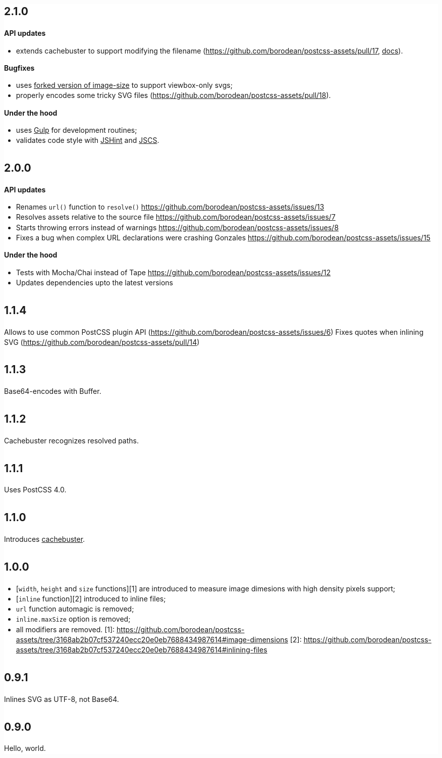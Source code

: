 ## 2.1.0
**API updates**
- extends cachebuster to support modifying the filename (https://github.com/borodean/postcss-assets/pull/17, [docs](https://github.com/borodean/postcss-assets#cachebuster)).

**Bugfixes**
- uses [forked version of image-size](https://github.com/borodean/image-size) to support viewbox-only svgs;
- properly encodes some tricky SVG files (https://github.com/borodean/postcss-assets/pull/18).

**Under the hood**
- uses [Gulp](http://gulpjs.com/) for development routines;
- validates code style with [JSHint](http://jshint.com/) and [JSCS](http://jscs.info/).

## 2.0.0
**API updates**
- Renames `url()` function to `resolve()` https://github.com/borodean/postcss-assets/issues/13
- Resolves assets relative to the source file https://github.com/borodean/postcss-assets/issues/7
- Starts throwing errors instead of warnings https://github.com/borodean/postcss-assets/issues/8
- Fixes a bug when complex URL declarations were crashing Gonzales https://github.com/borodean/postcss-assets/issues/15

**Under the hood**
- Tests with Mocha/Chai instead of Tape https://github.com/borodean/postcss-assets/issues/12
- Updates dependencies upto the latest versions

## 1.1.4
Allows to use common PostCSS plugin API (https://github.com/borodean/postcss-assets/issues/6)
Fixes quotes when inlining SVG (https://github.com/borodean/postcss-assets/pull/14)

## 1.1.3
Base64-encodes with Buffer.

## 1.1.2
Cachebuster recognizes resolved paths.

## 1.1.1
Uses PostCSS 4.0.

## 1.1.0
Introduces [cachebuster](https://github.com/borodean/postcss-assets#cachebuster).

## 1.0.0
* [`width`, `height` and `size` functions][1] are introduced to measure image dimesions with high density pixels support;
* [`inline` function][2] introduced to inline files;
* `url` function automagic is removed;
* `inline.maxSize` option is removed;
* all modifiers are removed.
[1]: https://github.com/borodean/postcss-assets/tree/3168ab2b07cf537240ecc20e0eb7688434987614#image-dimensions
[2]: https://github.com/borodean/postcss-assets/tree/3168ab2b07cf537240ecc20e0eb7688434987614#inlining-files

## 0.9.1
Inlines SVG as UTF-8, not Base64.

## 0.9.0
Hello, world.
